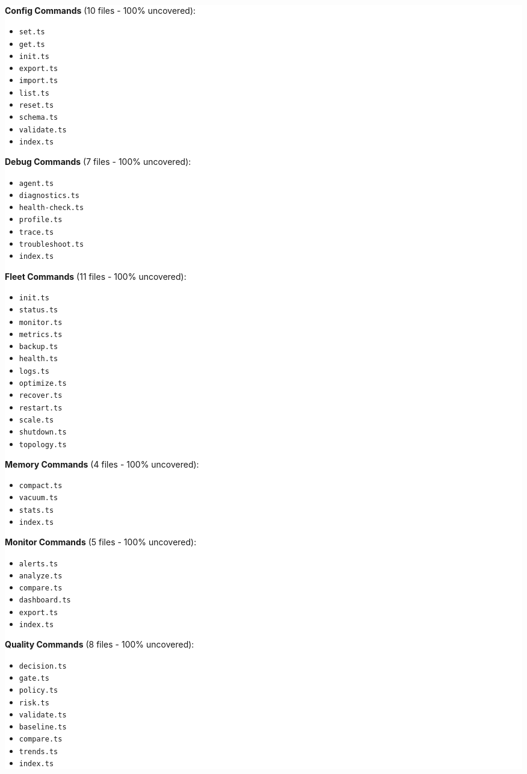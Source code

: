 **Config Commands** (10 files - 100% uncovered):
- `set.ts`
- `get.ts`
- `init.ts`
- `export.ts`
- `import.ts`
- `list.ts`
- `reset.ts`
- `schema.ts`
- `validate.ts`
- `index.ts`

**Debug Commands** (7 files - 100% uncovered):
- `agent.ts`
- `diagnostics.ts`
- `health-check.ts`
- `profile.ts`
- `trace.ts`
- `troubleshoot.ts`
- `index.ts`

**Fleet Commands** (11 files - 100% uncovered):
- `init.ts`
- `status.ts`
- `monitor.ts`
- `metrics.ts`
- `backup.ts`
- `health.ts`
- `logs.ts`
- `optimize.ts`
- `recover.ts`
- `restart.ts`
- `scale.ts`
- `shutdown.ts`
- `topology.ts`

**Memory Commands** (4 files - 100% uncovered):
- `compact.ts`
- `vacuum.ts`
- `stats.ts`
- `index.ts`

**Monitor Commands** (5 files - 100% uncovered):
- `alerts.ts`
- `analyze.ts`
- `compare.ts`
- `dashboard.ts`
- `export.ts`
- `index.ts`

**Quality Commands** (8 files - 100% uncovered):
- `decision.ts`
- `gate.ts`
- `policy.ts`
- `risk.ts`
- `validate.ts`
- `baseline.ts`
- `compare.ts`
- `trends.ts`
- `index.ts`
